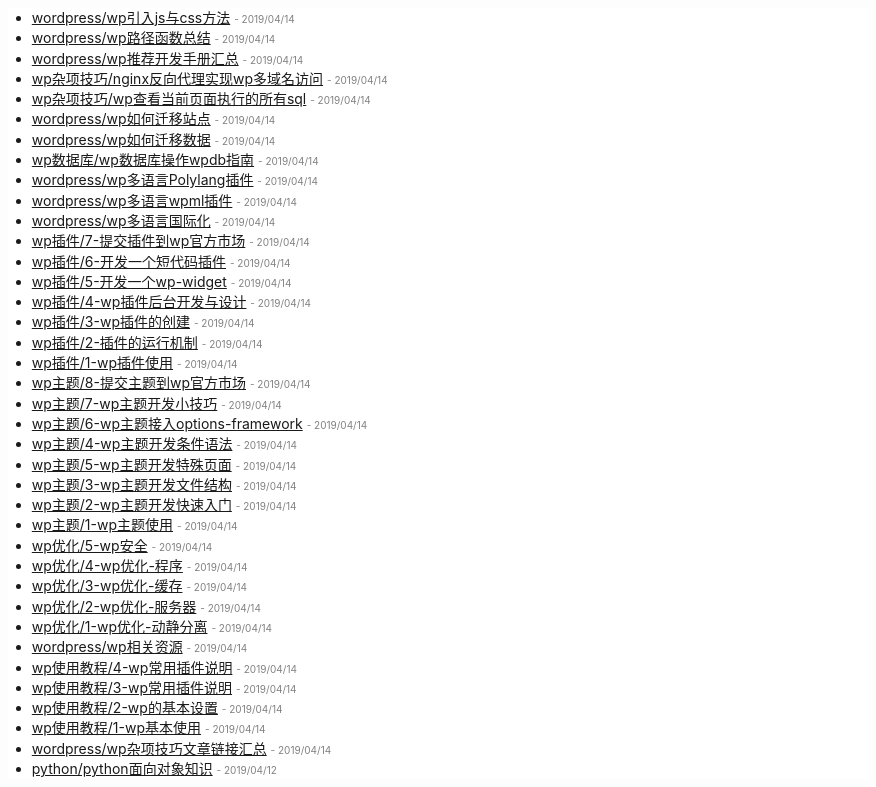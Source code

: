 - [wordpress/wp引入js与css方法](/互联网/wordpress/wp引入js与css方法.md)	<font color="grey" size=1> - 2019/04/14</font>
- [wordpress/wp路径函数总结](/互联网/wordpress/wp路径函数总结.md)	<font color="grey" size=1> - 2019/04/14</font>
- [wordpress/wp推荐开发手册汇总](/互联网/wordpress/wp推荐开发手册汇总.md)	<font color="grey" size=1> - 2019/04/14</font>
- [wp杂项技巧/nginx反向代理实现wp多域名访问](/互联网/wordpress/wp杂项技巧/nginx反向代理实现wp多域名访问.md)	<font color="grey" size=1> - 2019/04/14</font>
- [wp杂项技巧/wp查看当前页面执行的所有sql](/互联网/wordpress/wp杂项技巧/wp查看当前页面执行的所有sql.md)	<font color="grey" size=1> - 2019/04/14</font>
- [wordpress/wp如何迁移站点](/互联网/wordpress/wp如何迁移站点.md)	<font color="grey" size=1> - 2019/04/14</font>
- [wordpress/wp如何迁移数据](/互联网/wordpress/wp如何迁移数据.md)	<font color="grey" size=1> - 2019/04/14</font>
- [wp数据库/wp数据库操作wpdb指南](/互联网/wordpress/wp数据库/wp数据库操作wpdb指南.md)	<font color="grey" size=1> - 2019/04/14</font>
- [wordpress/wp多语言Polylang插件](/互联网/wordpress/wp多语言Polylang插件.md)	<font color="grey" size=1> - 2019/04/14</font>
- [wordpress/wp多语言wpml插件](/互联网/wordpress/wp多语言wpml插件.md)	<font color="grey" size=1> - 2019/04/14</font>
- [wordpress/wp多语言国际化](/互联网/wordpress/wp多语言国际化.md)	<font color="grey" size=1> - 2019/04/14</font>
- [wp插件/7-提交插件到wp官方市场](/互联网/wordpress/wp插件/7-提交插件到wp官方市场.md)	<font color="grey" size=1> - 2019/04/14</font>
- [wp插件/6-开发一个短代码插件](/互联网/wordpress/wp插件/6-开发一个短代码插件.md)	<font color="grey" size=1> - 2019/04/14</font>
- [wp插件/5-开发一个wp-widget](/互联网/wordpress/wp插件/5-开发一个wp-widget.md)	<font color="grey" size=1> - 2019/04/14</font>
- [wp插件/4-wp插件后台开发与设计](/互联网/wordpress/wp插件/4-wp插件后台开发与设计.md)	<font color="grey" size=1> - 2019/04/14</font>
- [wp插件/3-wp插件的创建](/互联网/wordpress/wp插件/3-wp插件的创建.md)	<font color="grey" size=1> - 2019/04/14</font>
- [wp插件/2-插件的运行机制](/互联网/wordpress/wp插件/2-插件的运行机制.md)	<font color="grey" size=1> - 2019/04/14</font>
- [wp插件/1-wp插件使用](/互联网/wordpress/wp插件/1-wp插件使用.md)	<font color="grey" size=1> - 2019/04/14</font>
- [wp主题/8-提交主题到wp官方市场](/互联网/wordpress/wp主题/8-提交主题到wp官方市场.md)	<font color="grey" size=1> - 2019/04/14</font>
- [wp主题/7-wp主题开发小技巧](/互联网/wordpress/wp主题/7-wp主题开发小技巧.md)	<font color="grey" size=1> - 2019/04/14</font>
- [wp主题/6-wp主题接入options-framework](/互联网/wordpress/wp主题/6-wp主题接入options-framework.md)	<font color="grey" size=1> - 2019/04/14</font>
- [wp主题/4-wp主题开发条件语法](/互联网/wordpress/wp主题/4-wp主题开发条件语法.md)	<font color="grey" size=1> - 2019/04/14</font>
- [wp主题/5-wp主题开发特殊页面](/互联网/wordpress/wp主题/5-wp主题开发特殊页面.md)	<font color="grey" size=1> - 2019/04/14</font>
- [wp主题/3-wp主题开发文件结构](/互联网/wordpress/wp主题/3-wp主题开发文件结构.md)	<font color="grey" size=1> - 2019/04/14</font>
- [wp主题/2-wp主题开发快速入门](/互联网/wordpress/wp主题/2-wp主题开发快速入门.md)	<font color="grey" size=1> - 2019/04/14</font>
- [wp主题/1-wp主题使用](/互联网/wordpress/wp主题/1-wp主题使用.md)	<font color="grey" size=1> - 2019/04/14</font>
- [wp优化/5-wp安全](/互联网/wordpress/wp优化/5-wp安全.md)	<font color="grey" size=1> - 2019/04/14</font>
- [wp优化/4-wp优化-程序](/互联网/wordpress/wp优化/4-wp优化-程序.md)	<font color="grey" size=1> - 2019/04/14</font>
- [wp优化/3-wp优化-缓存](/互联网/wordpress/wp优化/3-wp优化-缓存.md)	<font color="grey" size=1> - 2019/04/14</font>
- [wp优化/2-wp优化-服务器](/互联网/wordpress/wp优化/2-wp优化-服务器.md)	<font color="grey" size=1> - 2019/04/14</font>
- [wp优化/1-wp优化-动静分离](/互联网/wordpress/wp优化/1-wp优化-动静分离.md)	<font color="grey" size=1> - 2019/04/14</font>
- [wordpress/wp相关资源](/互联网/wordpress/wp相关资源.md)	<font color="grey" size=1> - 2019/04/14</font>
- [wp使用教程/4-wp常用插件说明](/互联网/wordpress/wp使用教程/4-wp常用插件说明.md)	<font color="grey" size=1> - 2019/04/14</font>
- [wp使用教程/3-wp常用插件说明](/互联网/wordpress/wp使用教程/3-wp常用插件说明.md)	<font color="grey" size=1> - 2019/04/14</font>
- [wp使用教程/2-wp的基本设置](/互联网/wordpress/wp使用教程/2-wp的基本设置.md)	<font color="grey" size=1> - 2019/04/14</font>
- [wp使用教程/1-wp基本使用](/互联网/wordpress/wp使用教程/1-wp基本使用.md)	<font color="grey" size=1> - 2019/04/14</font>
- [wordpress/wp杂项技巧文章链接汇总](/互联网/wordpress/wp杂项技巧文章链接汇总.md)	<font color="grey" size=1> - 2019/04/14</font>
- [python/python面向对象知识](/互联网/python/python面向对象知识.md)	<font color="grey" size=1> - 2019/04/12</font>